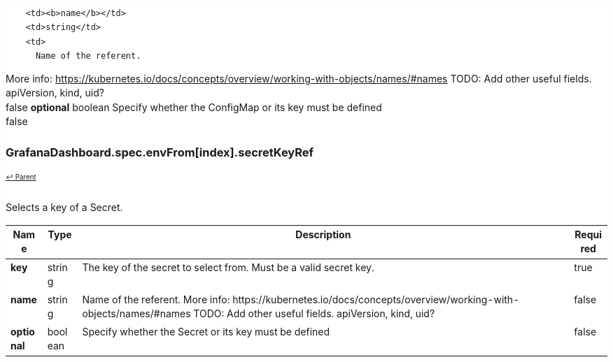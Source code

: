         <td><b>name</b></td>
        <td>string</td>
        <td>
          Name of the referent.
More info: https://kubernetes.io/docs/concepts/overview/working-with-objects/names/#names
TODO: Add other useful fields. apiVersion, kind, uid?<br/>
        </td>
        <td>false</td>
      </tr><tr>
        <td><b>optional</b></td>
        <td>boolean</td>
        <td>
          Specify whether the ConfigMap or its key must be defined<br/>
        </td>
        <td>false</td>
      </tr></tbody>
</table>


### GrafanaDashboard.spec.envFrom[index].secretKeyRef
<sup><sup>[↩ Parent](#grafanadashboardspecenvfromindex)</sup></sup>



Selects a key of a Secret.

<table>
    <thead>
        <tr>
            <th>Name</th>
            <th>Type</th>
            <th>Description</th>
            <th>Required</th>
        </tr>
    </thead>
    <tbody><tr>
        <td><b>key</b></td>
        <td>string</td>
        <td>
          The key of the secret to select from.  Must be a valid secret key.<br/>
        </td>
        <td>true</td>
      </tr><tr>
        <td><b>name</b></td>
        <td>string</td>
        <td>
          Name of the referent.
More info: https://kubernetes.io/docs/concepts/overview/working-with-objects/names/#names
TODO: Add other useful fields. apiVersion, kind, uid?<br/>
        </td>
        <td>false</td>
      </tr><tr>
        <td><b>optional</b></td>
        <td>boolean</td>
        <td>
          Specify whether the Secret or its key must be defined<br/>
        </td>
        <td>false</td>
      </tr></tbody>
</table>
